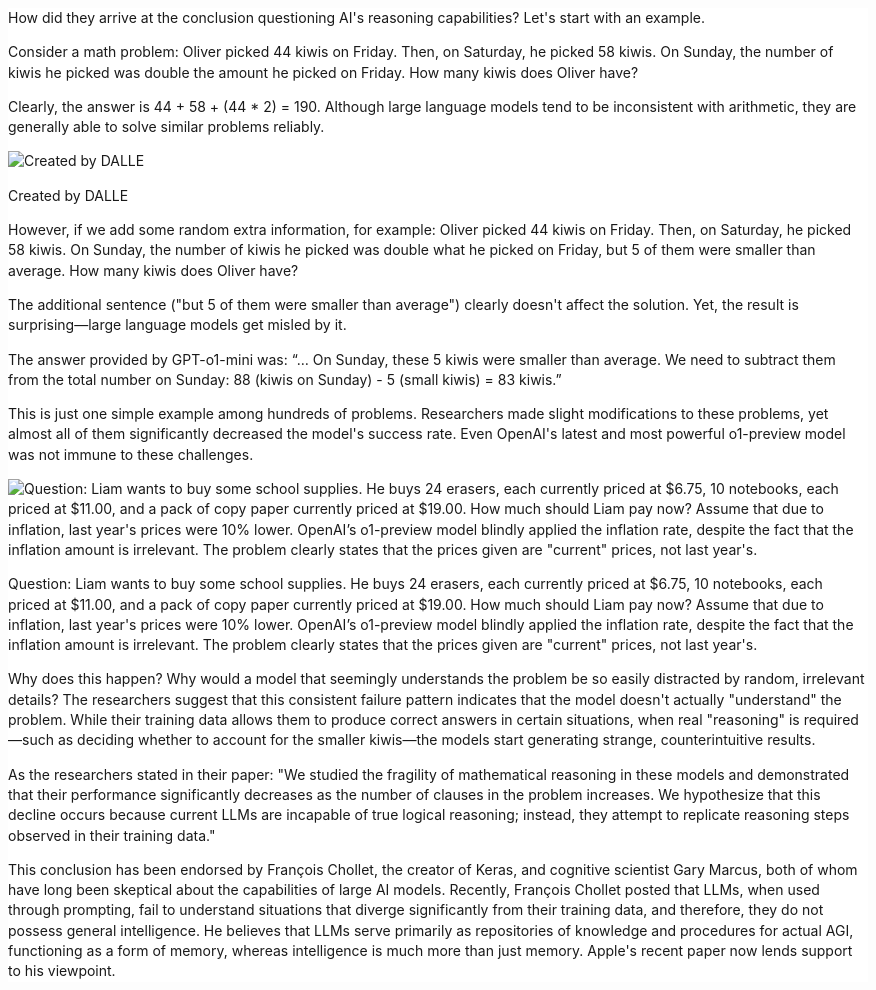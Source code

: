 How did they arrive at the conclusion questioning AI's reasoning capabilities? Let's start with an example.

Consider a math problem: Oliver picked 44 kiwis on Friday. Then, on Saturday, he picked 58 kiwis. On Sunday, the number of kiwis he picked was double the amount he picked on Friday. How many kiwis does Oliver have?

Clearly, the answer is 44 + 58 + (44 * 2) = 190. Although large language models tend to be inconsistent with arithmetic, they are generally able to solve similar problems reliably.

![Created by DALLE](https://cdn.jsdelivr.net/gh/data-community-of-practice/AI-Graph-Obsidian@main/img/202410181419217.png)

Created by DALLE

However, if we add some random extra information, for example: Oliver picked 44 kiwis on Friday. Then, on Saturday, he picked 58 kiwis. On Sunday, the number of kiwis he picked was double what he picked on Friday, but 5 of them were smaller than average. How many kiwis does Oliver have?

The additional sentence ("but 5 of them were smaller than average") clearly doesn't affect the solution. Yet, the result is surprising—large language models get misled by it.

The answer provided by GPT-o1-mini was: “… On Sunday, these 5 kiwis were smaller than average. We need to subtract them from the total number on Sunday: 88 (kiwis on Sunday) - 5 (small kiwis) = 83 kiwis.”

This is just one simple example among hundreds of problems. Researchers made slight modifications to these problems, yet almost all of them significantly decreased the model's success rate. Even OpenAI's latest and most powerful o1-preview model was not immune to these challenges.

![Question: Liam wants to buy some school supplies. He buys 24 erasers, each currently priced at $6.75, 10 notebooks, each priced at $11.00, and a pack of copy paper currently priced at $19.00. How much should Liam pay now? Assume that due to inflation, last year's prices were 10% lower. OpenAI’s o1-preview model blindly applied the inflation rate, despite the fact that the inflation amount is irrelevant. The problem clearly states that the prices given are "current" prices, not last year's.](https://cdn.jsdelivr.net/gh/data-community-of-practice/AI-Graph-Obsidian@main/img/202410181419669.webp)

Question: Liam wants to buy some school supplies. He buys 24 erasers, each currently priced at $6.75, 10 notebooks, each priced at $11.00, and a pack of copy paper currently priced at $19.00. How much should Liam pay now? Assume that due to inflation, last year's prices were 10% lower. OpenAI’s o1-preview model blindly applied the inflation rate, despite the fact that the inflation amount is irrelevant. The problem clearly states that the prices given are "current" prices, not last year's.

Why does this happen? Why would a model that seemingly understands the problem be so easily distracted by random, irrelevant details? The researchers suggest that this consistent failure pattern indicates that the model doesn't actually "understand" the problem. While their training data allows them to produce correct answers in certain situations, when real "reasoning" is required—such as deciding whether to account for the smaller kiwis—the models start generating strange, counterintuitive results.

As the researchers stated in their paper: "We studied the fragility of mathematical reasoning in these models and demonstrated that their performance significantly decreases as the number of clauses in the problem increases. We hypothesize that this decline occurs because current LLMs are incapable of true logical reasoning; instead, they attempt to replicate reasoning steps observed in their training data."

This conclusion has been endorsed by François Chollet, the creator of Keras, and cognitive scientist Gary Marcus, both of whom have long been skeptical about the capabilities of large AI models. Recently, François Chollet posted that LLMs, when used through prompting, fail to understand situations that diverge significantly from their training data, and therefore, they do not possess general intelligence. He believes that LLMs serve primarily as repositories of knowledge and procedures for actual AGI, functioning as a form of memory, whereas intelligence is much more than just memory. Apple's recent paper now lends support to his viewpoint.
